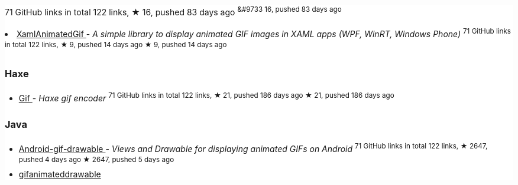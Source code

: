    71 GitHub links in total 122 links, ★ 16, pushed 83 days ago
  </sup>
  <sup>
   &#9733 16, pushed 83 days ago
  </sup>
 </li>
 <li>
  <a href="https://github.com/thomaslevesque/XamlAnimatedGif">
   XamlAnimatedGif
  </a>
  -
  <em>
   A simple library to display animated GIF images in XAML apps (WPF, WinRT, Windows Phone)
  </em>
  <sup>
   71 GitHub links in total 122 links, ★ 9, pushed 14 days ago
  </sup>
  <sup>
   &#9733 9, pushed 14 days ago
  </sup>
 </li>
</ul>
<h3>
 Haxe
</h3>
<ul>
 <li>
  <a href="https://github.com/snowkit/gif">
   Gif
  </a>
  -
  <em>
   Haxe gif encoder
  </em>
  <sup>
   71 GitHub links in total 122 links, ★ 21, pushed 186 days ago
  </sup>
  <sup>
   &#9733 21, pushed 186 days ago
  </sup>
 </li>
</ul>
<h3>
 Java
</h3>
<ul>
 <li>
  <a href="https://github.com/koral--/android-gif-drawable">
   Android-gif-drawable
  </a>
  -
  <em>
   Views and Drawable for displaying animated GIFs on Android
  </em>
  <sup>
   71 GitHub links in total 122 links, ★ 2647, pushed 4 days ago
  </sup>
  <sup>
   &#9733 2647, pushed 5 days ago
  </sup>
 </li>
 <li>
  <a href="https://github.com/Hipmob/gifanimateddrawable">
   gifanimateddrawable
